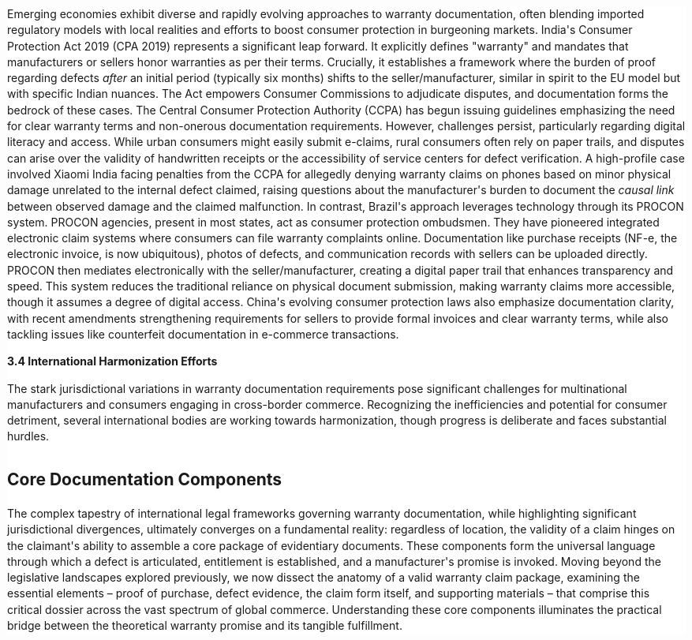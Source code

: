 Emerging economies exhibit diverse and rapidly evolving approaches to warranty documentation, often blending imported regulatory models with local realities and efforts to boost consumer protection in burgeoning markets. India's Consumer Protection Act 2019 (CPA 2019) represents a significant leap forward. It explicitly defines "warranty" and mandates that manufacturers or sellers honor warranties as per their terms. Crucially, it establishes a framework where the burden of proof regarding defects *after* an initial period (typically six months) shifts to the seller/manufacturer, similar in spirit to the EU model but with specific Indian nuances. The Act empowers Consumer Commissions to adjudicate disputes, and documentation forms the bedrock of these cases. The Central Consumer Protection Authority (CCPA) has begun issuing guidelines emphasizing the need for clear warranty terms and non-onerous documentation requirements. However, challenges persist, particularly regarding digital literacy and access. While urban consumers might easily submit e-claims, rural consumers often rely on paper trails, and disputes can arise over the validity of handwritten receipts or the accessibility of service centers for defect verification. A high-profile case involved Xiaomi India facing penalties from the CCPA for allegedly denying warranty claims on phones based on minor physical damage unrelated to the internal defect claimed, raising questions about the manufacturer's burden to document the *causal link* between observed damage and the claimed malfunction. In contrast, Brazil's approach leverages technology through its PROCON system. PROCON agencies, present in most states, act as consumer protection ombudsmen. They have pioneered integrated electronic claim systems where consumers can file warranty complaints online. Documentation like purchase receipts (NF-e, the electronic invoice, is now ubiquitous), photos of defects, and communication records with sellers can be uploaded directly. PROCON then mediates electronically with the seller/manufacturer, creating a digital paper trail that enhances transparency and speed. This system reduces the traditional reliance on physical document submission, making warranty claims more accessible, though it assumes a degree of digital access. China's evolving consumer protection laws also emphasize documentation clarity, with recent amendments strengthening requirements for sellers to provide formal invoices and clear warranty terms, while also tackling issues like counterfeit documentation in e-commerce transactions.

**3.4 International Harmonization Efforts**

The stark jurisdictional variations in warranty documentation requirements pose significant challenges for multinational manufacturers and consumers engaging in cross-border commerce. Recognizing the inefficiencies and potential for consumer detriment, several international bodies are working towards harmonization, though progress is deliberate and faces substantial hurdles.

## Core Documentation Components

The complex tapestry of international legal frameworks governing warranty documentation, while highlighting significant jurisdictional divergences, ultimately converges on a fundamental reality: regardless of location, the validity of a claim hinges on the claimant's ability to assemble a core package of evidentiary documents. These components form the universal language through which a defect is articulated, entitlement is established, and a manufacturer's promise is invoked. Moving beyond the legislative landscapes explored previously, we now dissect the anatomy of a valid warranty claim package, examining the essential elements – proof of purchase, defect evidence, the claim form itself, and supporting materials – that comprise this critical dossier across the vast spectrum of global commerce. Understanding these core components illuminates the practical bridge between the theoretical warranty promise and its tangible fulfillment.
